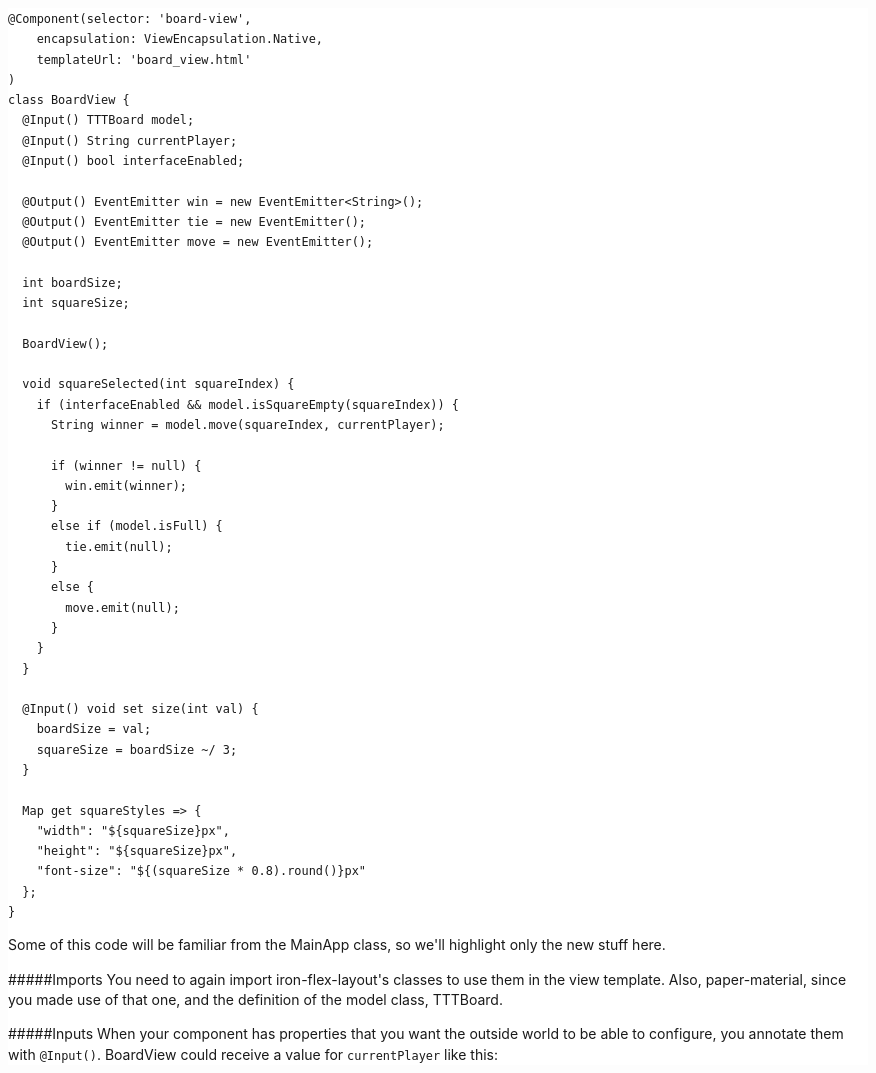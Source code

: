     @Component(selector: 'board-view',
        encapsulation: ViewEncapsulation.Native,
        templateUrl: 'board_view.html'
    )
    class BoardView {
      @Input() TTTBoard model;
      @Input() String currentPlayer;
      @Input() bool interfaceEnabled;
    
      @Output() EventEmitter win = new EventEmitter<String>();
      @Output() EventEmitter tie = new EventEmitter();
      @Output() EventEmitter move = new EventEmitter();
    
      int boardSize;
      int squareSize;
    
      BoardView();
    
      void squareSelected(int squareIndex) {
        if (interfaceEnabled && model.isSquareEmpty(squareIndex)) {
          String winner = model.move(squareIndex, currentPlayer);
    
          if (winner != null) {
            win.emit(winner);
          }
          else if (model.isFull) {
            tie.emit(null);
          }
          else {
            move.emit(null);
          }
        }
      }
    
      @Input() void set size(int val) {
        boardSize = val;
        squareSize = boardSize ~/ 3;
      }
    
      Map get squareStyles => {
        "width": "${squareSize}px",
        "height": "${squareSize}px",
        "font-size": "${(squareSize * 0.8).round()}px"
      };
    }

Some of this code will be familiar from the MainApp class, so we'll highlight only the new stuff here.

#####Imports
You need to again import iron-flex-layout's classes to use them in the view template. Also, paper-material, since you made use of that one, and the definition of the model class, TTTBoard.

#####Inputs
When your component has properties that you want the outside world to be able to configure, you annotate them with `@Input()`. BoardView could receive a value for `currentPlayer` like this:
